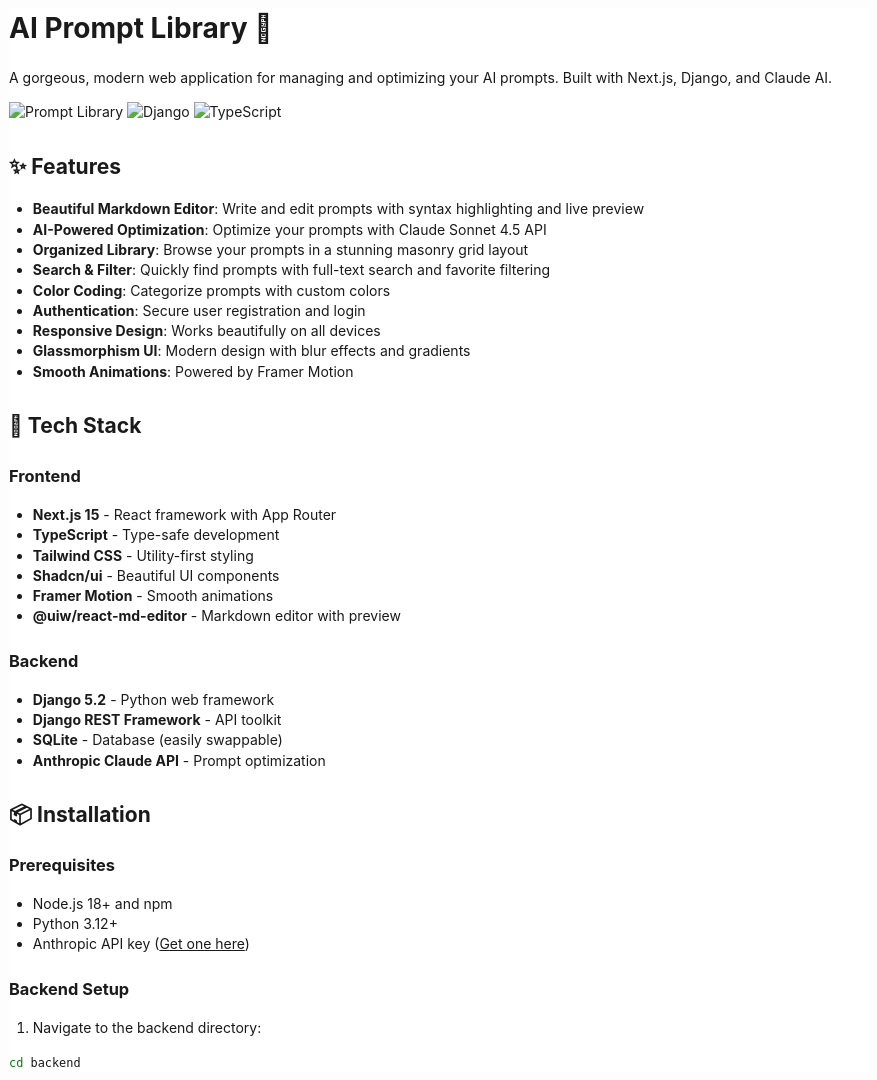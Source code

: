 # AI Prompt Library 🎨

A gorgeous, modern web application for managing and optimizing your AI prompts. Built with Next.js, Django, and Claude AI.

![Prompt Library](https://img.shields.io/badge/Next.js-15-black) ![Django](https://img.shields.io/badge/Django-5.2-green) ![TypeScript](https://img.shields.io/badge/TypeScript-5-blue)

## ✨ Features

- **Beautiful Markdown Editor**: Write and edit prompts with syntax highlighting and live preview
- **AI-Powered Optimization**: Optimize your prompts with Claude Sonnet 4.5 API
- **Organized Library**: Browse your prompts in a stunning masonry grid layout
- **Search & Filter**: Quickly find prompts with full-text search and favorite filtering
- **Color Coding**: Categorize prompts with custom colors
- **Authentication**: Secure user registration and login
- **Responsive Design**: Works beautifully on all devices
- **Glassmorphism UI**: Modern design with blur effects and gradients
- **Smooth Animations**: Powered by Framer Motion

## 🚀 Tech Stack

### Frontend
- **Next.js 15** - React framework with App Router
- **TypeScript** - Type-safe development
- **Tailwind CSS** - Utility-first styling
- **Shadcn/ui** - Beautiful UI components
- **Framer Motion** - Smooth animations
- **@uiw/react-md-editor** - Markdown editor with preview

### Backend
- **Django 5.2** - Python web framework
- **Django REST Framework** - API toolkit
- **SQLite** - Database (easily swappable)
- **Anthropic Claude API** - Prompt optimization

## 📦 Installation

### Prerequisites
- Node.js 18+ and npm
- Python 3.12+
- Anthropic API key ([Get one here](https://console.anthropic.com/))

### Backend Setup

1. Navigate to the backend directory:
```bash
cd backend
```
